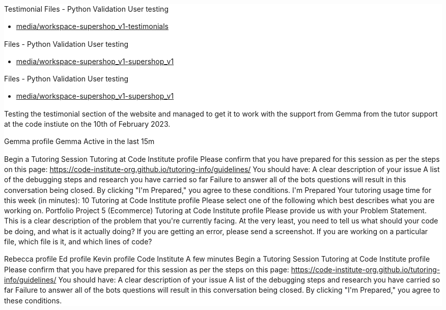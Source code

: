 




Testimonial  Files - Python Validation
User testing

-  [media/workspace-supershop_v1-testimonials](media/workspace-supershop_v1-testimonials.PNG)





Files - Python Validation
User testing

-  [media/workspace-supershop_v1-supershop_v1](media/workspace-supershop_v1-reviews.PNG)





Files - Python Validation
User testing

-  [media/workspace-supershop_v1-supershop_v1](media/workspace-supershop_v1-supershop_v1.PNG)



Testing the testimonial section of the website and managed to get it to work with the support from Gemma from the tutor support at the code instiute on the 10th of February 2023.




Gemma profile
Gemma
Active in the last 15m

Begin a Tutoring Session
Tutoring at Code Institute profile
Please confirm that you have prepared for this session as per the steps on this page: https://code-institute-org.github.io/tutoring-info/guidelines/ 
You should have:
A clear description of your issue
A list of the debugging steps and research you have carried so far 
Failure to answer all of the bots questions will result in this conversation being closed.
By clicking "I'm Prepared," you agree to these conditions.
I'm Prepared
Your tutoring usage time for this week (in minutes): 10
Tutoring at Code Institute profile
Please select one of the following which best describes what you are working on.
Portfolio Project 5 (Ecommerce)
Tutoring at Code Institute profile
Please provide us with your Problem Statement. This is a clear description of the problem that you're currently facing.
At the very least, you need to tell us what should your code be doing, and what is it actually doing?
If you are getting an error, please send a screenshot.
If you are working on a particular file, which file is it, and which lines of code?

Rebecca profile
Ed profile
Kevin profile
Code Institute
A few minutes
Begin a Tutoring Session
Tutoring at Code Institute profile
Please confirm that you have prepared for this session as per the steps on this page: https://code-institute-org.github.io/tutoring-info/guidelines/
You should have:
A clear description of your issue
A list of the debugging steps and research you have carried so far
Failure to answer all of the bots questions will result in this conversation being closed.
By clicking "I'm Prepared," you agree to these conditions.